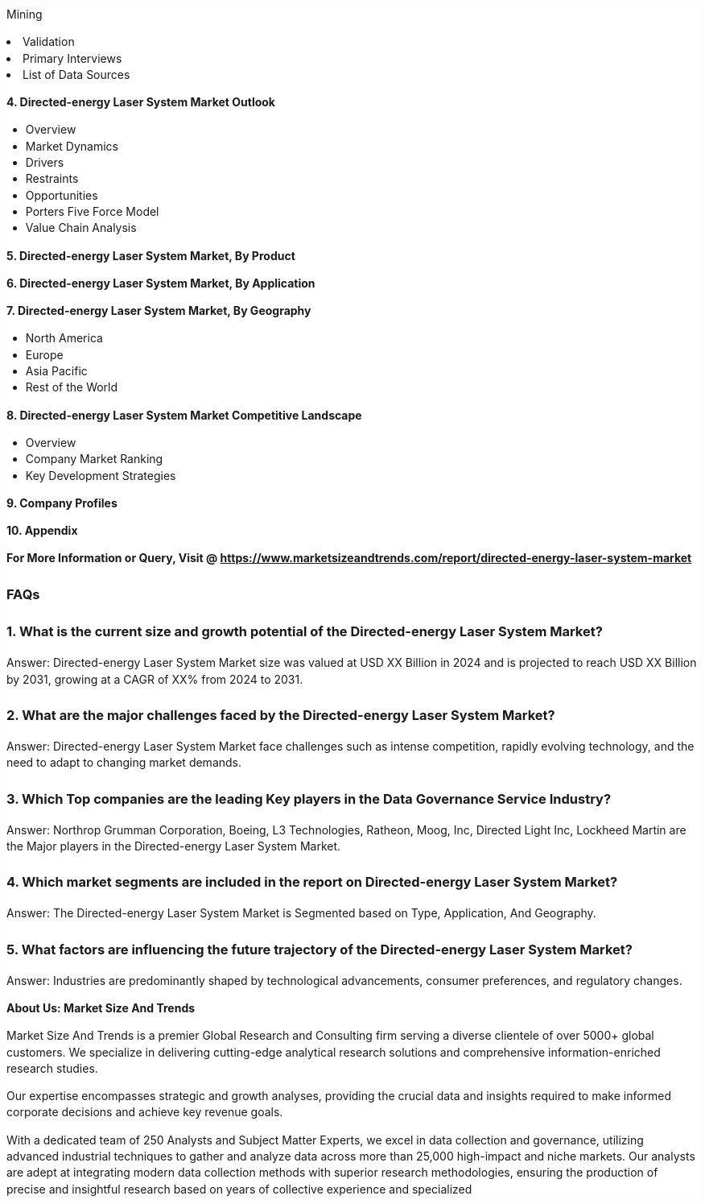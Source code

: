 Mining</span></li><li><span class="">Validation</span></li><li><span class="">Primary Interviews</span></li><li><span class="">List of Data Sources</span></li></ul></div><div class="" data-test-id=""><p><strong><span class="">4. Directed-energy Laser System Market Outlook</span></strong></p></div><div class="" data-test-id=""><ul><li><span class="">Overview</span></li><li><span class="">Market Dynamics</span></li><li><span class="">Drivers</span></li><li><span class="">Restraints</span></li><li><span class="">Opportunities</span></li><li><span class="">Porters Five Force Model</span></li><li><span class="">Value Chain Analysis</span></li></ul></div><div class="" data-test-id=""><p><strong><span class="">5. Directed-energy Laser System Market, By Product</span></strong></p></div><div class="" data-test-id=""><p><strong><span class="">6. Directed-energy Laser System Market, By Application</span></strong></p></div><div class="" data-test-id=""><p><strong><span class="">7. Directed-energy Laser System Market, By Geography</span></strong></p></div><div class="" data-test-id=""><ul><li><span class="">North America</span></li><li><span class="">Europe</span></li><li><span class="">Asia Pacific</span></li><li><span class="">Rest of the World</span></li></ul></div><div class="" data-test-id=""><p><strong><span class="">8. Directed-energy Laser System Market Competitive Landscape</span></strong></p></div><div class="" data-test-id=""><ul><li><span class="">Overview</span></li><li><span class="">Company Market Ranking</span></li><li><span class="">Key Development Strategies</span></li></ul></div><div class="" data-test-id=""><p><strong><span class="">9. Company Profiles</span></strong></p></div><div class="" data-test-id=""><p><strong><span class="">10. Appendix</span></strong></p></div><div class="" data-test-id=""><p><strong><span class="">For More Information or Query, Visit @ <a href="https://www.marketsizeandtrends.com/report/directed-energy-laser-system-market" target="_blank">https://www.marketsizeandtrends.com/report/directed-energy-laser-system-market</a></span></strong></p></div><div class="" data-test-id=""><div class="article-main__content" data-test-id="publishing-text-block"><h3><strong><span class="">FAQs</span></strong></h3></div><div class="article-main__content" data-test-id="publishing-text-block"><h3><span class="">1. What is the current size and growth potential of the Directed-energy Laser System Market?</span></h3></div><div class="article-main__content" data-test-id="publishing-text-block"><p><span class="font-[700]">Answer</span><span class="">: Directed-energy Laser System Market size was valued at USD XX Billion in 2024 and is projected to reach USD XX Billion by 2031, growing at a CAGR of XX% from 2024 to 2031.</span></p></div><div class="article-main__content" data-test-id="publishing-text-block"><h3><span class="">2. What are the major challenges faced by the Directed-energy Laser System Market?</span></h3></div><div class="article-main__content" data-test-id="publishing-text-block"><p><span class="font-[700]">Answer</span><span class="">: Directed-energy Laser System Market face challenges such as intense competition, rapidly evolving technology, and the need to adapt to changing market demands.</span></p></div><div class="article-main__content" data-test-id="publishing-text-block"><h3><span class="">3. Which Top companies are the leading Key players in the Data Governance Service Industry?</span></h3></div><div class="article-main__content" data-test-id="publishing-text-block"><p><span class="font-[700]">Answer</span><span class="">: Northrop Grumman Corporation, Boeing, L3 Technologies, Ratheon, Moog, Inc, Directed Light Inc, Lockheed Martin are the Major players in the Directed-energy Laser System Market.</span></p></div><div class="article-main__content" data-test-id="publishing-text-block"><h3><span class="">4. Which market segments are included in the report on Directed-energy Laser System Market?</span></h3></div><div class="article-main__content" data-test-id="publishing-text-block"><p><span class="font-[700]">Answer</span><span class="">: The Directed-energy Laser System Market is Segmented based on Type, Application, And Geography.</span></p></div><div class="article-main__content" data-test-id="publishing-text-block"><h3><span class="">5. What factors are influencing the future trajectory of the Directed-energy Laser System Market?</span></h3></div><div class="article-main__content" data-test-id="publishing-text-block"><p><span class="font-[700]">Answer:</span><span class="">&nbsp;Industries are predominantly shaped by technological advancements, consumer preferences, and regulatory changes.</span></p></div><p><strong><span class="">About Us: Market Size And Trends</span></strong></p></div><div class="" data-test-id=""><p><span class="">Market Size And Trends is a premier Global Research and Consulting firm serving a diverse clientele of over 5000+ global customers. We specialize in delivering cutting-edge analytical research solutions and comprehensive information-enriched research studies.</span></p></div><div class="" data-test-id=""><p><span class="">Our expertise encompasses strategic and growth analyses, providing the crucial data and insights required to make informed corporate decisions and achieve key revenue goals.</span></p></div><div class="" data-test-id=""><p><span class="">With a dedicated team of 250 Analysts and Subject Matter Experts, we excel in data collection and governance, utilizing advanced industrial techniques to gather and analyze data across more than 25,000 high-impact and niche markets. Our analysts are adept at integrating modern data collection methods with superior research methodologies, ensuring the production of precise and insightful research based on years of collective experience and specialized